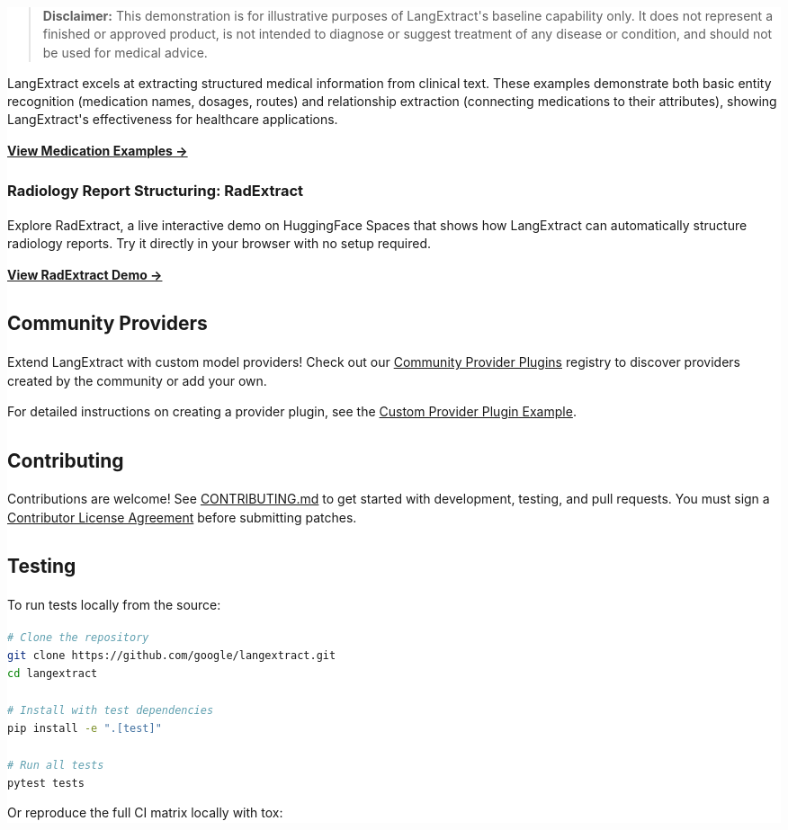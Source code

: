 > **Disclaimer:** This demonstration is for illustrative purposes of LangExtract's baseline capability only. It does not represent a finished or approved product, is not intended to diagnose or suggest treatment of any disease or condition, and should not be used for medical advice.

LangExtract excels at extracting structured medical information from clinical text. These examples demonstrate both basic entity recognition (medication names, dosages, routes) and relationship extraction (connecting medications to their attributes), showing LangExtract's effectiveness for healthcare applications.

**[View Medication Examples →](https://github.com/google/langextract/blob/main/docs/examples/medication_examples.md)**

### Radiology Report Structuring: RadExtract

Explore RadExtract, a live interactive demo on HuggingFace Spaces that shows how LangExtract can automatically structure radiology reports. Try it directly in your browser with no setup required.

**[View RadExtract Demo →](https://huggingface.co/spaces/google/radextract)**

## Community Providers

Extend LangExtract with custom model providers! Check out our [Community Provider Plugins](COMMUNITY_PROVIDERS.md) registry to discover providers created by the community or add your own.

For detailed instructions on creating a provider plugin, see the [Custom Provider Plugin Example](examples/custom_provider_plugin/).

## Contributing

Contributions are welcome! See [CONTRIBUTING.md](https://github.com/google/langextract/blob/main/CONTRIBUTING.md) to get started
with development, testing, and pull requests. You must sign a
[Contributor License Agreement](https://cla.developers.google.com/about)
before submitting patches.



## Testing

To run tests locally from the source:

```bash
# Clone the repository
git clone https://github.com/google/langextract.git
cd langextract

# Install with test dependencies
pip install -e ".[test]"

# Run all tests
pytest tests
```

Or reproduce the full CI matrix locally with tox:
